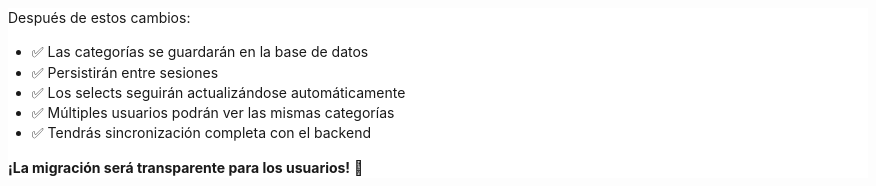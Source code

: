 Después de estos cambios:
- ✅ Las categorías se guardarán en la base de datos
- ✅ Persistirán entre sesiones
- ✅ Los selects seguirán actualizándose automáticamente
- ✅ Múltiples usuarios podrán ver las mismas categorías
- ✅ Tendrás sincronización completa con el backend

**¡La migración será transparente para los usuarios!** 🚀
